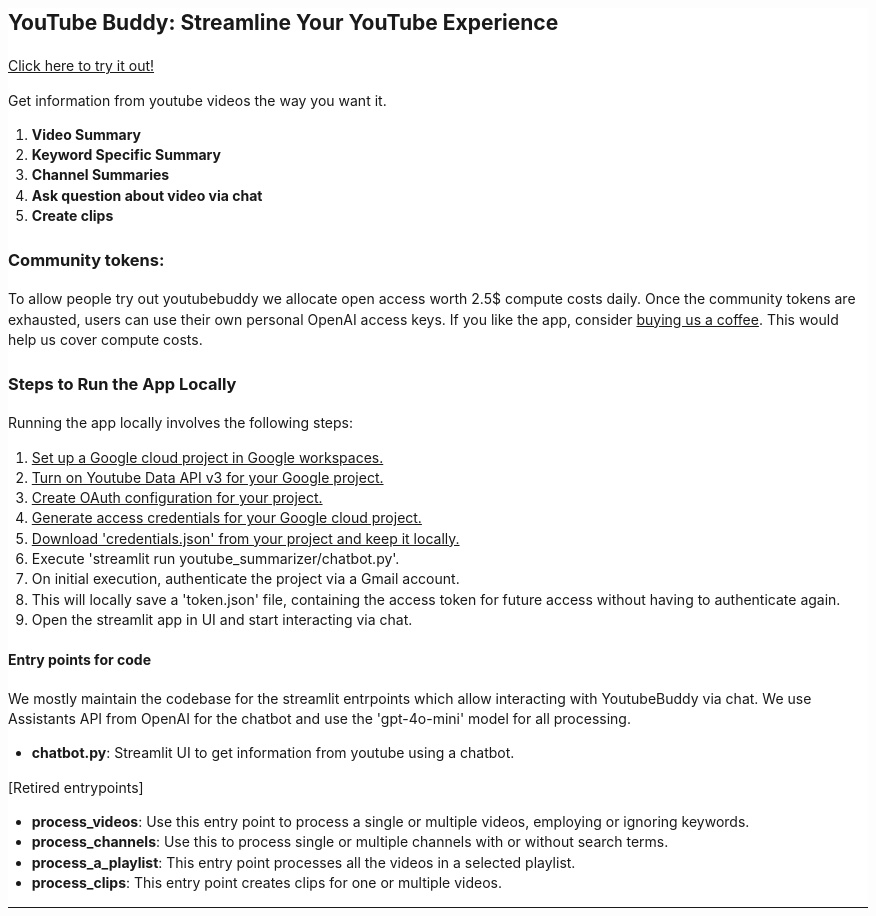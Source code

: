## YouTube Buddy: Streamline Your YouTube Experience

[Click here to try it out!](https://youtubebuddy.streamlit.app/)

Get information from youtube videos the way you want it.

1. **Video Summary**
2. **Keyword Specific Summary**
3. **Channel Summaries**
4. **Ask question about video via chat**
5. **Create clips**


### Community tokens:
To allow people try out youtubebuddy we allocate open access worth 2.5$ compute costs daily. Once the community tokens are exhausted, users can use their own personal OpenAI access keys.
If you like the app, consider [buying us a coffee](https://buymeacoffee.com/akashe). This would help us cover compute costs.


### Steps to Run the App Locally

Running the app locally involves the following steps:

1. [Set up a Google cloud project in Google workspaces.](https://developers.google.com/workspace/guides/get-started)
2. [Turn on Youtube Data API v3 for your Google project.](https://www.youtube.com/watch?v=fN8WwVQTWYk)
3. [Create OAuth configuration for your project.](https://developers.google.com/workspace/guides/configure-oauth-consent)
4. [Generate access credentials for your Google cloud project.](https://developers.google.com/workspace/guides/create-credentials)
5. [Download 'credentials.json' from your project and keep it locally.](https://techiejackieblogs.com/how-to-create-google-mail-api-credentials-json/)
6. Execute 'streamlit run youtube_summarizer/chatbot.py'.
7. On initial execution, authenticate the project via a Gmail account.
8. This will locally save a 'token.json' file, containing the access token for future access without having to authenticate again.
9. Open the streamlit app in UI and start interacting via chat.


#### Entry points for code
We mostly maintain the codebase for the streamlit entrpoints which allow interacting with YoutubeBuddy via chat. We use Assistants API from OpenAI for the chatbot and use the 'gpt-4o-mini' model for all processing.
- **chatbot.py**: Streamlit UI to get information from youtube using a chatbot.

[Retired entrypoints]
- **process_videos**: Use this entry point to process a single or multiple videos, employing or ignoring keywords.
- **process_channels**: Use this to process single or multiple channels with or without search terms.
- **process_a_playlist**: This entry point processes all the videos in a selected playlist.
- **process_clips**: This entry point creates clips for one or multiple videos.

---
